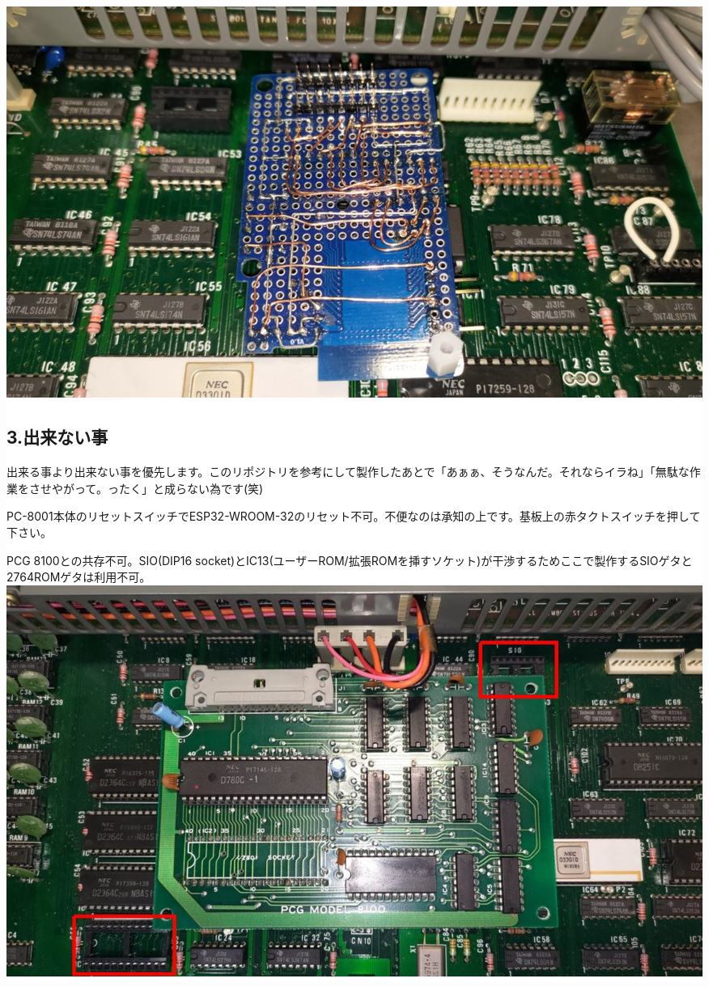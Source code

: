 ![第四形態はんだ面](/img/014.jpg)

## 3.出来ない事

出来る事より出来ない事を優先します。このリポジトリを参考にして製作したあとで「あぁぁ、そうなんだ。それならイラね」「無駄な作業をさせやがって。ったく」と成らない為です(笑)

PC-8001本体のリセットスイッチでESP32-WROOM-32のリセット不可。不便なのは承知の上です。基板上の赤タクトスイッチを押して下さい。

PCG 8100との共存不可。SIO(DIP16 socket)とIC13(ユーザーROM/拡張ROMを挿すソケット)が干渉するためここで製作するSIOゲタと2764ROMゲタは利用不可。
![PCG8100装着状態](/img/008.jpg)
